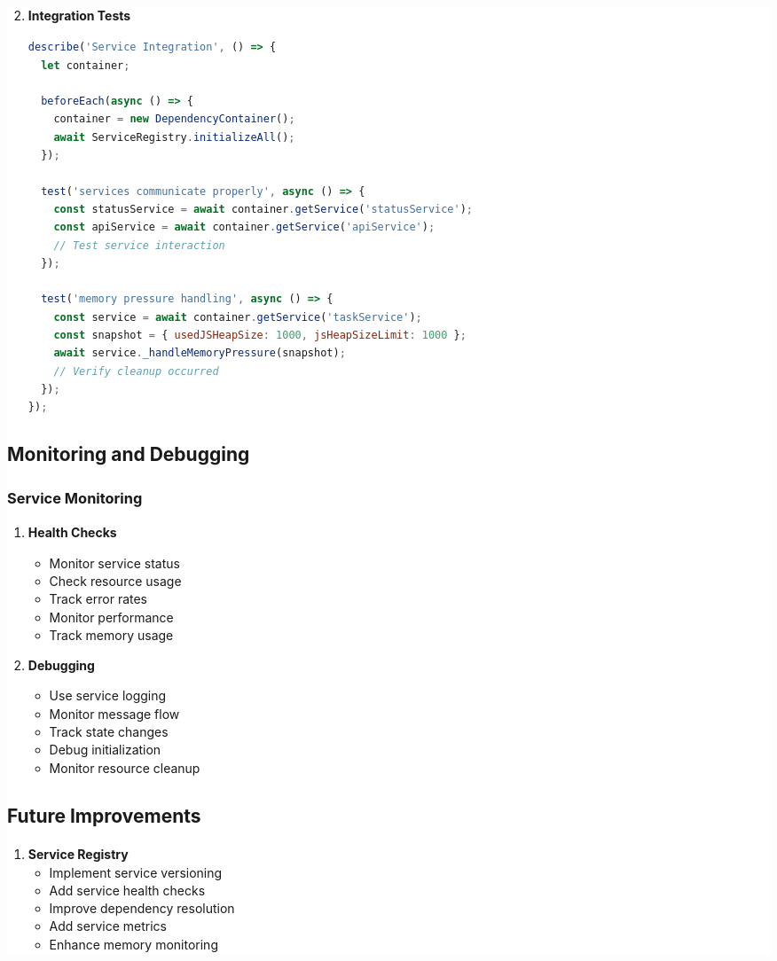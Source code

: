 2. **Integration Tests**
   ```javascript
   describe('Service Integration', () => {
     let container;
     
     beforeEach(async () => {
       container = new DependencyContainer();
       await ServiceRegistry.initializeAll();
     });
     
     test('services communicate properly', async () => {
       const statusService = await container.getService('statusService');
       const apiService = await container.getService('apiService');
       // Test service interaction
     });

     test('memory pressure handling', async () => {
       const service = await container.getService('taskService');
       const snapshot = { usedJSHeapSize: 1000, jsHeapSizeLimit: 1000 };
       await service._handleMemoryPressure(snapshot);
       // Verify cleanup occurred
     });
   });
   ```

## Monitoring and Debugging

### Service Monitoring

1. **Health Checks**
   - Monitor service status
   - Check resource usage
   - Track error rates
   - Monitor performance
   - Track memory usage

2. **Debugging**
   - Use service logging
   - Monitor message flow
   - Track state changes
   - Debug initialization
   - Monitor resource cleanup

## Future Improvements

1. **Service Registry**
   - Implement service versioning
   - Add service health checks
   - Improve dependency resolution
   - Add service metrics
   - Enhance memory monitoring
